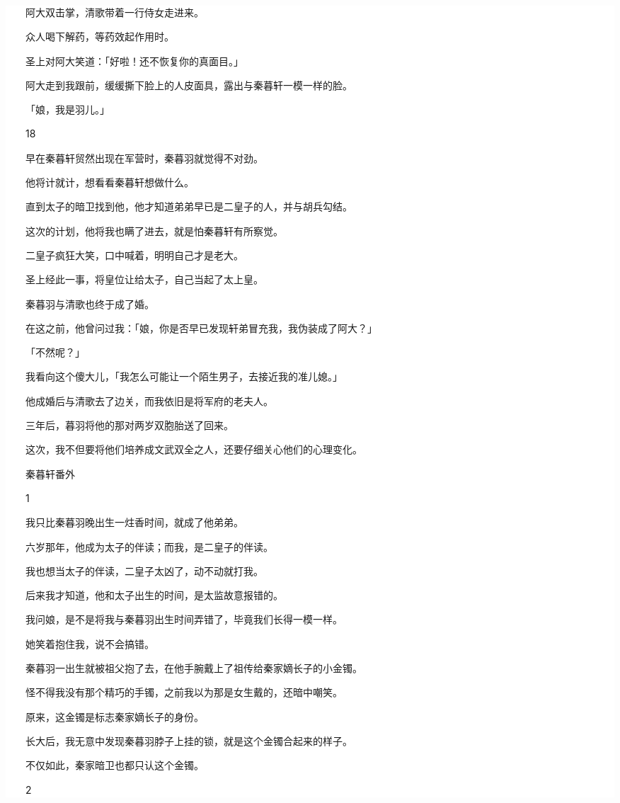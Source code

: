 &emsp;&emsp;阿大双击掌，清歌带着一行侍女走进来。  
  
&emsp;&emsp;众人喝下解药，等药效起作用时。  
  
&emsp;&emsp;圣上对阿大笑道：「好啦！还不恢复你的真面目。」  
  
&emsp;&emsp;阿大走到我跟前，缓缓撕下脸上的人皮面具，露出与秦暮轩一模一样的脸。  
  
&emsp;&emsp;「娘，我是羽儿。」  
  
&emsp;&emsp;18  
  
&emsp;&emsp;早在秦暮轩贸然出现在军营时，秦暮羽就觉得不对劲。  
  
&emsp;&emsp;他将计就计，想看看秦暮轩想做什么。  
  
&emsp;&emsp;直到太子的暗卫找到他，他才知道弟弟早已是二皇子的人，并与胡兵勾结。  
  
&emsp;&emsp;这次的计划，他将我也瞒了进去，就是怕秦暮轩有所察觉。  
  
&emsp;&emsp;二皇子疯狂大笑，口中喊着，明明自己才是老大。  
  
&emsp;&emsp;圣上经此一事，将皇位让给太子，自己当起了太上皇。  
  
&emsp;&emsp;秦暮羽与清歌也终于成了婚。  
  
&emsp;&emsp;在这之前，他曾问过我：「娘，你是否早已发现轩弟冒充我，我伪装成了阿大？」  
  
&emsp;&emsp;「不然呢？」  
  
&emsp;&emsp;我看向这个傻大儿，「我怎么可能让一个陌生男子，去接近我的准儿媳。」  
  
&emsp;&emsp;他成婚后与清歌去了边关，而我依旧是将军府的老夫人。  
  
&emsp;&emsp;三年后，暮羽将他的那对两岁双胞胎送了回来。  
  
&emsp;&emsp;这次，我不但要将他们培养成文武双全之人，还要仔细关心他们的心理变化。  
  
&emsp;&emsp;秦暮轩番外  
  
&emsp;&emsp;1  
  
&emsp;&emsp;我只比秦暮羽晚出生一炷香时间，就成了他弟弟。  
  
&emsp;&emsp;六岁那年，他成为太子的伴读；而我，是二皇子的伴读。  
  
&emsp;&emsp;我也想当太子的伴读，二皇子太凶了，动不动就打我。  
  
&emsp;&emsp;后来我才知道，他和太子出生的时间，是太监故意报错的。  
  
&emsp;&emsp;我问娘，是不是将我与秦暮羽出生时间弄错了，毕竟我们长得一模一样。  
  
&emsp;&emsp;她笑着抱住我，说不会搞错。  
  
&emsp;&emsp;秦暮羽一出生就被祖父抱了去，在他手腕戴上了祖传给秦家嫡长子的小金镯。  
  
&emsp;&emsp;怪不得我没有那个精巧的手镯，之前我以为那是女生戴的，还暗中嘲笑。  
  
&emsp;&emsp;原来，这金镯是标志秦家嫡长子的身份。  
  
&emsp;&emsp;长大后，我无意中发现秦暮羽脖子上挂的锁，就是这个金镯合起来的样子。  
  
&emsp;&emsp;不仅如此，秦家暗卫也都只认这个金镯。  
  
&emsp;&emsp;2  
  